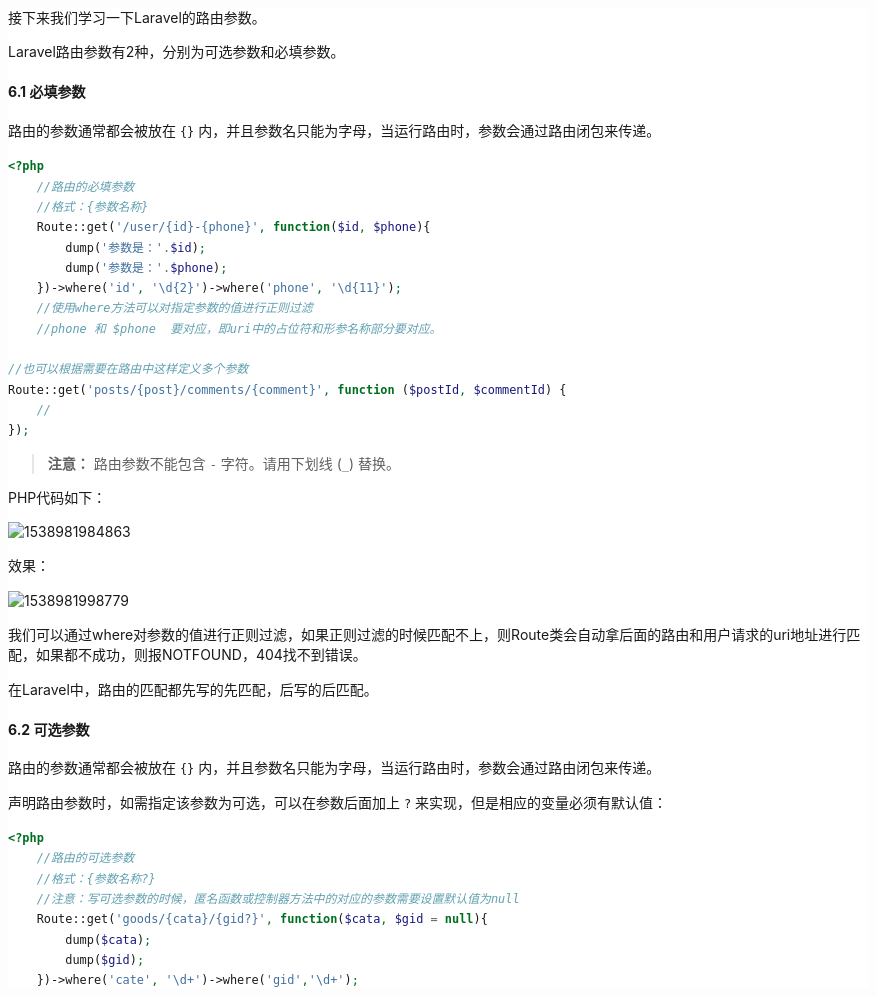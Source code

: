 接下来我们学习一下Laravel的路由参数。

Laravel路由参数有2种，分别为可选参数和必填参数。



#### 6.1 必填参数

路由的参数通常都会被放在 `{}` 内，并且参数名只能为字母，当运行路由时，参数会通过路由闭包来传递。 

```php
<?php
    //路由的必填参数
    //格式：{参数名称}
    Route::get('/user/{id}-{phone}', function($id, $phone){
        dump('参数是：'.$id);
        dump('参数是：'.$phone);
    })->where('id', '\d{2}')->where('phone', '\d{11}');
	//使用where方法可以对指定参数的值进行正则过滤
	//phone 和 $phone  要对应，即uri中的占位符和形参名称部分要对应。

//也可以根据需要在路由中这样定义多个参数
Route::get('posts/{post}/comments/{comment}', function ($postId, $commentId) {
    //
});
```

> **注意：** 路由参数不能包含 `-` 字符。请用下划线 (`_`) 替换。 

PHP代码如下：

![1538981984863](1538981984863.png)

效果：

![1538981998779](1538981998779.png)

我们可以通过where对参数的值进行正则过滤，如果正则过滤的时候匹配不上，则Route类会自动拿后面的路由和用户请求的uri地址进行匹配，如果都不成功，则报NOTFOUND，404找不到错误。

在Laravel中，路由的匹配都先写的先匹配，后写的后匹配。



#### 6.2 可选参数

路由的参数通常都会被放在 `{}` 内，并且参数名只能为字母，当运行路由时，参数会通过路由闭包来传递。 

声明路由参数时，如需指定该参数为可选，可以在参数后面加上 `?` 来实现，但是相应的变量必须有默认值： 

```php
<?php
    //路由的可选参数
    //格式：{参数名称?}
    //注意：写可选参数的时候，匿名函数或控制器方法中的对应的参数需要设置默认值为null
    Route::get('goods/{cata}/{gid?}', function($cata, $gid = null){
        dump($cata);
        dump($gid);
    })->where('cate', '\d+')->where('gid','\d+');
```
